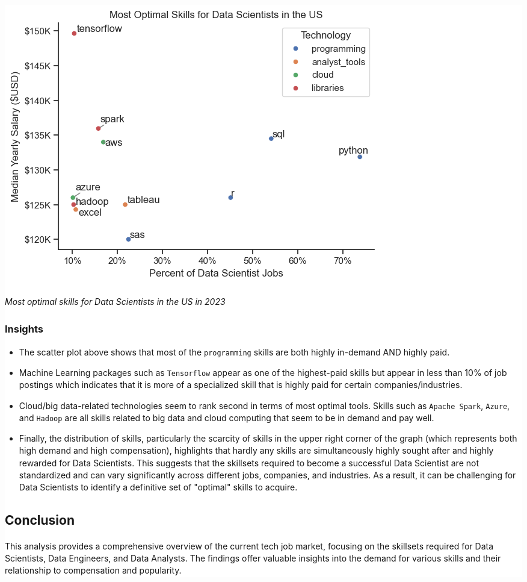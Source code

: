  ![Visualization of Most Optimal Data Scientist Skills in the US in 2023](images/most_optimal_ds_skills.png)
 
*Most optimal skills for Data Scientists in the US in 2023*

### Insights

* The scatter plot above shows that most of the `programming` skills are both highly in-demand AND highly paid.

* Machine Learning packages such as `Tensorflow` appear as one of the highest-paid skills but appear in less than 10% of job postings which indicates that it is more of a specialized skill that is highly paid for certain companies/industries. 

* Cloud/big data-related technologies seem to rank second in terms of most optimal tools. Skills such as `Apache Spark`, `Azure`, and `Hadoop` are all skills related to big data and cloud computing that seem to be in demand and pay well.

* Finally, the distribution of skills, particularly the scarcity of skills in the upper right corner of the graph (which represents both high demand and high compensation), highlights that hardly any skills are simultaneously highly sought after and highly rewarded for Data Scientists. This suggests that the skillsets required to become a successful Data Scientist are not standardized and can vary significantly across different jobs, companies, and industries. As a result, it can be challenging for Data Scientists to identify a definitive set of "optimal" skills to acquire.

## Conclusion

This analysis provides a comprehensive overview of the current tech job market, focusing on the skillsets required for Data Scientists, Data Engineers, and Data Analysts. The findings offer valuable insights into the demand for various skills and their relationship to compensation and popularity.
